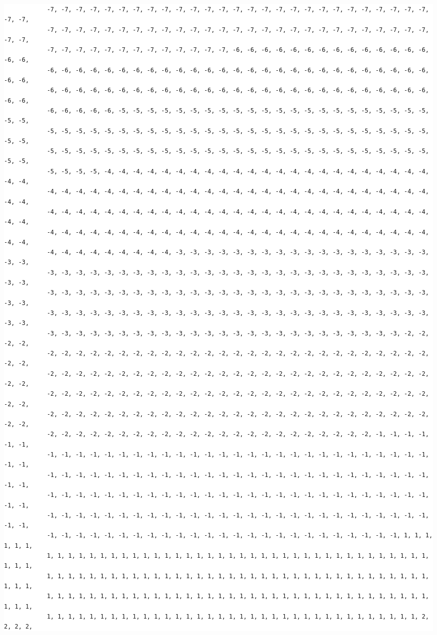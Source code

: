 ```
            -7, -7, -7, -7, -7, -7, -7, -7, -7, -7, -7, -7, -7, -7, -7, -7, -7, -7, -7, -7, -7, -7, -7, -7, -7, -7, -7, -7, -7,
            -7, -7, -7, -7, -7, -7, -7, -7, -7, -7, -7, -7, -7, -7, -7, -7, -7, -7, -7, -7, -7, -7, -7, -7, -7, -7, -7, -7, -7,
            -7, -7, -7, -7, -7, -7, -7, -7, -7, -7, -7, -7, -7, -6, -6, -6, -6, -6, -6, -6, -6, -6, -6, -6, -6, -6, -6, -6, -6,
            -6, -6, -6, -6, -6, -6, -6, -6, -6, -6, -6, -6, -6, -6, -6, -6, -6, -6, -6, -6, -6, -6, -6, -6, -6, -6, -6, -6, -6,
            -6, -6, -6, -6, -6, -6, -6, -6, -6, -6, -6, -6, -6, -6, -6, -6, -6, -6, -6, -6, -6, -6, -6, -6, -6, -6, -6, -6, -6,
            -6, -6, -6, -6, -6, -5, -5, -5, -5, -5, -5, -5, -5, -5, -5, -5, -5, -5, -5, -5, -5, -5, -5, -5, -5, -5, -5, -5, -5,
            -5, -5, -5, -5, -5, -5, -5, -5, -5, -5, -5, -5, -5, -5, -5, -5, -5, -5, -5, -5, -5, -5, -5, -5, -5, -5, -5, -5, -5,
            -5, -5, -5, -5, -5, -5, -5, -5, -5, -5, -5, -5, -5, -5, -5, -5, -5, -5, -5, -5, -5, -5, -5, -5, -5, -5, -5, -5, -5,
            -5, -5, -5, -5, -4, -4, -4, -4, -4, -4, -4, -4, -4, -4, -4, -4, -4, -4, -4, -4, -4, -4, -4, -4, -4, -4, -4, -4, -4,
            -4, -4, -4, -4, -4, -4, -4, -4, -4, -4, -4, -4, -4, -4, -4, -4, -4, -4, -4, -4, -4, -4, -4, -4, -4, -4, -4, -4, -4,
            -4, -4, -4, -4, -4, -4, -4, -4, -4, -4, -4, -4, -4, -4, -4, -4, -4, -4, -4, -4, -4, -4, -4, -4, -4, -4, -4, -4, -4,
            -4, -4, -4, -4, -4, -4, -4, -4, -4, -4, -4, -4, -4, -4, -4, -4, -4, -4, -4, -4, -4, -4, -4, -4, -4, -4, -4, -4, -4,
            -4, -4, -4, -4, -4, -4, -4, -4, -4, -3, -3, -3, -3, -3, -3, -3, -3, -3, -3, -3, -3, -3, -3, -3, -3, -3, -3, -3, -3,
            -3, -3, -3, -3, -3, -3, -3, -3, -3, -3, -3, -3, -3, -3, -3, -3, -3, -3, -3, -3, -3, -3, -3, -3, -3, -3, -3, -3, -3,
            -3, -3, -3, -3, -3, -3, -3, -3, -3, -3, -3, -3, -3, -3, -3, -3, -3, -3, -3, -3, -3, -3, -3, -3, -3, -3, -3, -3, -3,
            -3, -3, -3, -3, -3, -3, -3, -3, -3, -3, -3, -3, -3, -3, -3, -3, -3, -3, -3, -3, -3, -3, -3, -3, -3, -3, -3, -3, -3,
            -3, -3, -3, -3, -3, -3, -3, -3, -3, -3, -3, -3, -3, -3, -3, -3, -3, -3, -3, -3, -3, -3, -3, -3, -3, -2, -2, -2, -2,
            -2, -2, -2, -2, -2, -2, -2, -2, -2, -2, -2, -2, -2, -2, -2, -2, -2, -2, -2, -2, -2, -2, -2, -2, -2, -2, -2, -2, -2,
            -2, -2, -2, -2, -2, -2, -2, -2, -2, -2, -2, -2, -2, -2, -2, -2, -2, -2, -2, -2, -2, -2, -2, -2, -2, -2, -2, -2, -2,
            -2, -2, -2, -2, -2, -2, -2, -2, -2, -2, -2, -2, -2, -2, -2, -2, -2, -2, -2, -2, -2, -2, -2, -2, -2, -2, -2, -2, -2,
            -2, -2, -2, -2, -2, -2, -2, -2, -2, -2, -2, -2, -2, -2, -2, -2, -2, -2, -2, -2, -2, -2, -2, -2, -2, -2, -2, -2, -2,
            -2, -2, -2, -2, -2, -2, -2, -2, -2, -2, -2, -2, -2, -2, -2, -2, -2, -2, -2, -2, -2, -2, -2, -1, -1, -1, -1, -1, -1,
            -1, -1, -1, -1, -1, -1, -1, -1, -1, -1, -1, -1, -1, -1, -1, -1, -1, -1, -1, -1, -1, -1, -1, -1, -1, -1, -1, -1, -1,
            -1, -1, -1, -1, -1, -1, -1, -1, -1, -1, -1, -1, -1, -1, -1, -1, -1, -1, -1, -1, -1, -1, -1, -1, -1, -1, -1, -1, -1,
            -1, -1, -1, -1, -1, -1, -1, -1, -1, -1, -1, -1, -1, -1, -1, -1, -1, -1, -1, -1, -1, -1, -1, -1, -1, -1, -1, -1, -1,
            -1, -1, -1, -1, -1, -1, -1, -1, -1, -1, -1, -1, -1, -1, -1, -1, -1, -1, -1, -1, -1, -1, -1, -1, -1, -1, -1, -1, -1,
            -1, -1, -1, -1, -1, -1, -1, -1, -1, -1, -1, -1, -1, -1, -1, -1, -1, -1, -1, -1, -1, -1, -1, -1, -1, 1, 1, 1, 1, 1, 1,
            1, 1, 1, 1, 1, 1, 1, 1, 1, 1, 1, 1, 1, 1, 1, 1, 1, 1, 1, 1, 1, 1, 1, 1, 1, 1, 1, 1, 1, 1, 1, 1, 1, 1, 1, 1, 1, 1, 1,
            1, 1, 1, 1, 1, 1, 1, 1, 1, 1, 1, 1, 1, 1, 1, 1, 1, 1, 1, 1, 1, 1, 1, 1, 1, 1, 1, 1, 1, 1, 1, 1, 1, 1, 1, 1, 1, 1, 1,
            1, 1, 1, 1, 1, 1, 1, 1, 1, 1, 1, 1, 1, 1, 1, 1, 1, 1, 1, 1, 1, 1, 1, 1, 1, 1, 1, 1, 1, 1, 1, 1, 1, 1, 1, 1, 1, 1, 1,
            1, 1, 1, 1, 1, 1, 1, 1, 1, 1, 1, 1, 1, 1, 1, 1, 1, 1, 1, 1, 1, 1, 1, 1, 1, 1, 1, 1, 1, 1, 1, 1, 1, 1, 1, 2, 2, 2, 2,
```